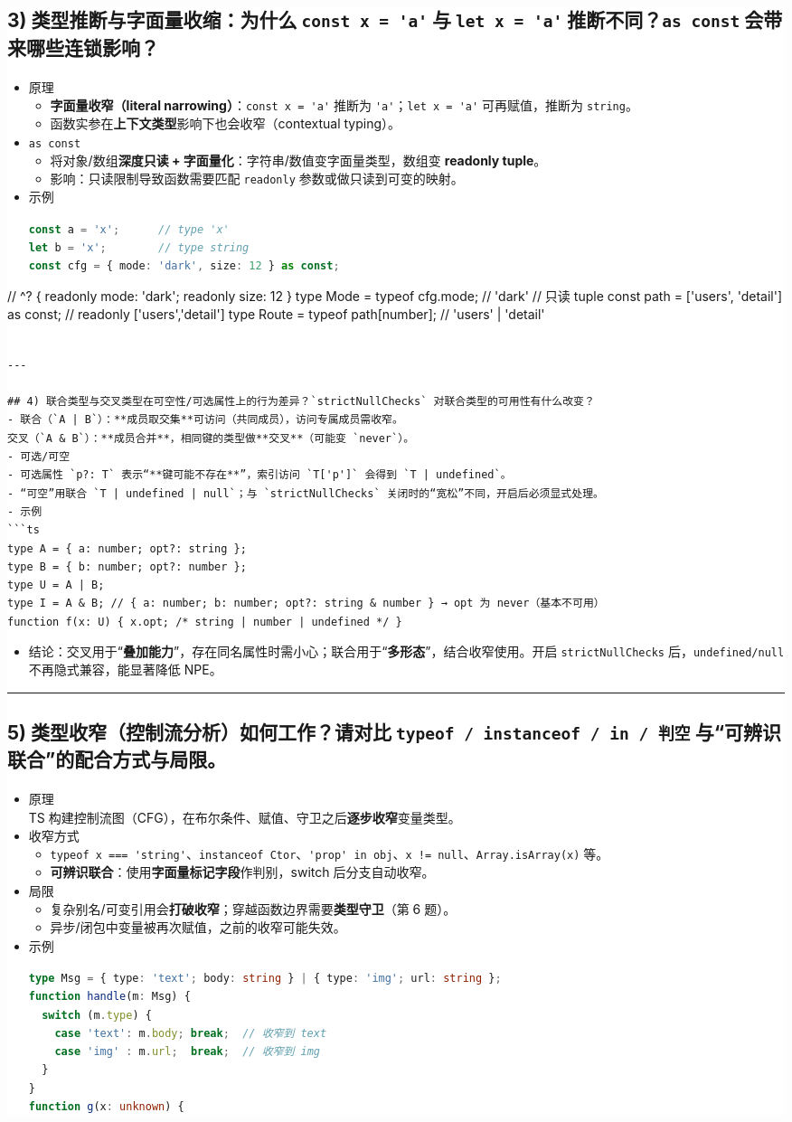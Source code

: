 
## 3) 类型推断与字面量收缩：为什么 `const x = 'a'` 与 `let x = 'a'` 推断不同？`as const` 会带来哪些连锁影响？
- 原理  
  - **字面量收窄（literal narrowing）**：`const x = 'a'` 推断为 `'a'`；`let x = 'a'` 可再赋值，推断为 `string`。  
  - 函数实参在**上下文类型**影响下也会收窄（contextual typing）。
- `as const`  
  - 将对象/数组**深度只读 + 字面量化**：字符串/数值变字面量类型，数组变 **readonly tuple**。  
  - 影响：只读限制导致函数需要匹配 `readonly` 参数或做只读到可变的映射。
- 示例
  ```ts
  const a = 'x';      // type 'x'
  let b = 'x';        // type string
  const cfg = { mode: 'dark', size: 12 } as const;
//      ^? { readonly mode: 'dark'; readonly size: 12 }
  type Mode = typeof cfg.mode; // 'dark'
  // 只读 tuple
  const path = ['users', 'detail'] as const; // readonly ['users','detail']
  type Route = typeof path[number]; // 'users' | 'detail'
  ```

---

## 4) 联合类型与交叉类型在可空性/可选属性上的行为差异？`strictNullChecks` 对联合类型的可用性有什么改变？
- 联合（`A | B`）：**成员取交集**可访问（共同成员），访问专属成员需收窄。  
  交叉（`A & B`）：**成员合并**，相同键的类型做**交叉**（可能变 `never`）。
- 可选/可空  
  - 可选属性 `p?: T` 表示“**键可能不存在**”，索引访问 `T['p']` 会得到 `T | undefined`。  
  - “可空”用联合 `T | undefined | null`；与 `strictNullChecks` 关闭时的“宽松”不同，开启后必须显式处理。
- 示例
  ```ts
  type A = { a: number; opt?: string };
  type B = { b: number; opt?: number };
  type U = A | B;
  type I = A & B; // { a: number; b: number; opt?: string & number } → opt 为 never（基本不可用）
  function f(x: U) { x.opt; /* string | number | undefined */ }
  ```
- 结论：交叉用于“**叠加能力**”，存在同名属性时需小心；联合用于“**多形态**”，结合收窄使用。开启 `strictNullChecks` 后，`undefined/null` 不再隐式兼容，能显著降低 NPE。

---

## 5) 类型收窄（控制流分析）如何工作？请对比 `typeof / instanceof / in / 判空` 与“可辨识联合”的配合方式与局限。
- 原理  
  TS 构建控制流图（CFG），在布尔条件、赋值、守卫之后**逐步收窄**变量类型。  
- 收窄方式  
  - `typeof x === 'string'`、`instanceof Ctor`、`'prop' in obj`、`x != null`、`Array.isArray(x)` 等。  
  - **可辨识联合**：使用**字面量标记字段**作判别，switch 后分支自动收窄。
- 局限  
  - 复杂别名/可变引用会**打破收窄**；穿越函数边界需要**类型守卫**（第 6 题）。  
  - 异步/闭包中变量被再次赋值，之前的收窄可能失效。
- 示例
  ```ts
  type Msg = { type: 'text'; body: string } | { type: 'img'; url: string };
  function handle(m: Msg) {
    switch (m.type) {
      case 'text': m.body; break;  // 收窄到 text
      case 'img' : m.url;  break;  // 收窄到 img
    }
  }
  function g(x: unknown) {
  ```